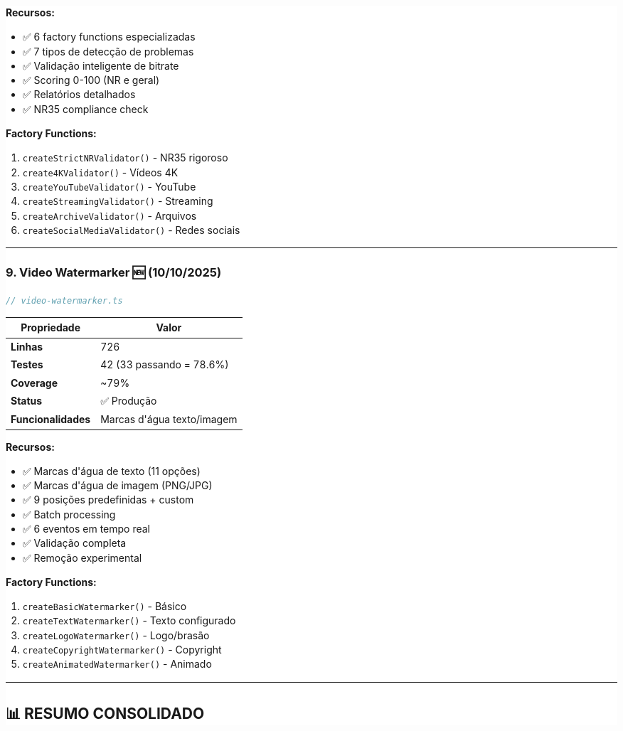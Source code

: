 **Recursos:**
- ✅ 6 factory functions especializadas
- ✅ 7 tipos de detecção de problemas
- ✅ Validação inteligente de bitrate
- ✅ Scoring 0-100 (NR e geral)
- ✅ Relatórios detalhados
- ✅ NR35 compliance check

**Factory Functions:**
1. `createStrictNRValidator()` - NR35 rigoroso
2. `create4KValidator()` - Vídeos 4K
3. `createYouTubeValidator()` - YouTube
4. `createStreamingValidator()` - Streaming
5. `createArchiveValidator()` - Arquivos
6. `createSocialMediaValidator()` - Redes sociais

---

### 9. Video Watermarker 🆕 (10/10/2025)
```typescript
// video-watermarker.ts
```

| Propriedade | Valor |
|-------------|-------|
| **Linhas** | 726 |
| **Testes** | 42 (33 passando = 78.6%) |
| **Coverage** | ~79% |
| **Status** | ✅ Produção |
| **Funcionalidades** | Marcas d'água texto/imagem |

**Recursos:**
- ✅ Marcas d'água de texto (11 opções)
- ✅ Marcas d'água de imagem (PNG/JPG)
- ✅ 9 posições predefinidas + custom
- ✅ Batch processing
- ✅ 6 eventos em tempo real
- ✅ Validação completa
- ✅ Remoção experimental

**Factory Functions:**
1. `createBasicWatermarker()` - Básico
2. `createTextWatermarker()` - Texto configurado
3. `createLogoWatermarker()` - Logo/brasão
4. `createCopyrightWatermarker()` - Copyright
5. `createAnimatedWatermarker()` - Animado

---

## 📊 RESUMO CONSOLIDADO
